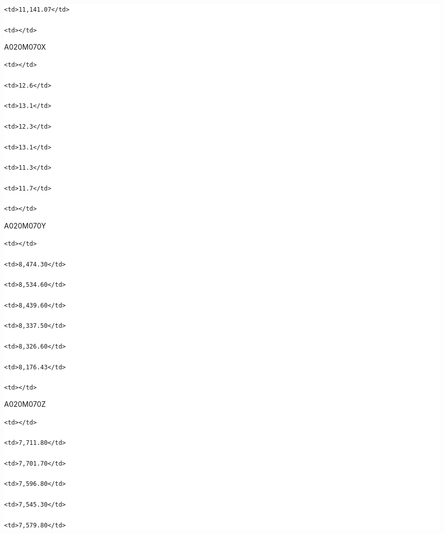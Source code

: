     <td>11,141.07</td>
    
    <td></td>
    

</tr>

<tr>
    <td>A020M070X</td>
    
    <td></td>
    
    <td>12.6</td>
    
    <td>13.1</td>
    
    <td>12.3</td>
    
    <td>13.1</td>
    
    <td>11.3</td>
    
    <td>11.7</td>
    
    <td></td>
    

</tr>

<tr>
    <td>A020M070Y</td>
    
    <td></td>
    
    <td>8,474.30</td>
    
    <td>8,534.60</td>
    
    <td>8,439.60</td>
    
    <td>8,337.50</td>
    
    <td>8,326.60</td>
    
    <td>8,176.43</td>
    
    <td></td>
    

</tr>

<tr>
    <td>A020M070Z</td>
    
    <td></td>
    
    <td>7,711.80</td>
    
    <td>7,701.70</td>
    
    <td>7,596.80</td>
    
    <td>7,545.30</td>
    
    <td>7,579.80</td>
    